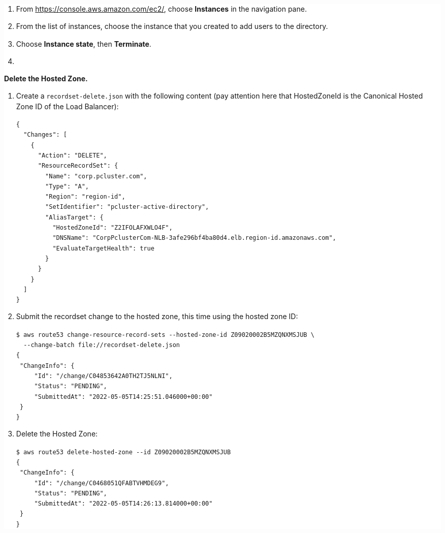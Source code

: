    1. From [https://console\.aws\.amazon\.com/ec2/](https://console.aws.amazon.com/ec2/), choose **Instances** in the navigation pane\.

   1. From the list of instances, choose the instance that you created to add users to the directory\.

   1. Choose **Instance state**, then **Terminate**\.

1. 

**Delete the Hosted Zone\.**

   1. Create a `recordset-delete.json` with the following content \(pay attention here that HostedZoneId is the Canonical Hosted Zone ID of the Load Balancer\):

      ```
      {
        "Changes": [
          {
            "Action": "DELETE",
            "ResourceRecordSet": {
              "Name": "corp.pcluster.com",
              "Type": "A",
              "Region": "region-id",
              "SetIdentifier": "pcluster-active-directory",
              "AliasTarget": {
                "HostedZoneId": "Z2IFOLAFXWLO4F",
                "DNSName": "CorpPclusterCom-NLB-3afe296bf4ba80d4.elb.region-id.amazonaws.com",
                "EvaluateTargetHealth": true
              }
            }
          }
        ]
      }
      ```

   1. Submit the recordset change to the hosted zone, this time using the hosted zone ID:

      ```
      $ aws route53 change-resource-record-sets --hosted-zone-id Z09020002B5MZQNXMSJUB \
        --change-batch file://recordset-delete.json
      {
       "ChangeInfo": {
           "Id": "/change/C04853642A0TH2TJ5NLNI",
           "Status": "PENDING",
           "SubmittedAt": "2022-05-05T14:25:51.046000+00:00"
       }
      }
      ```

   1. Delete the Hosted Zone:

      ```
      $ aws route53 delete-hosted-zone --id Z09020002B5MZQNXMSJUB
      {
       "ChangeInfo": {
           "Id": "/change/C0468051QFABTVHMDEG9",
           "Status": "PENDING",
           "SubmittedAt": "2022-05-05T14:26:13.814000+00:00"
       }
      }
      ```
